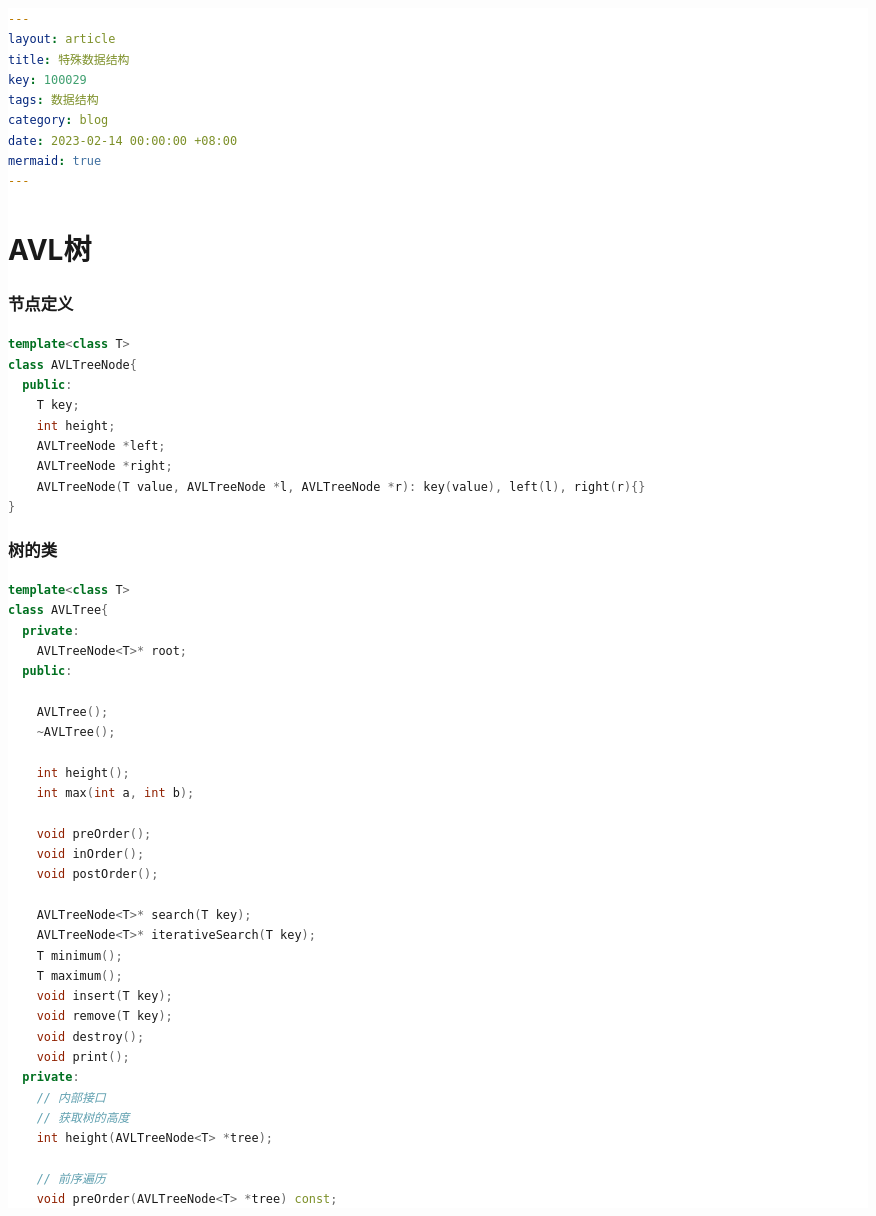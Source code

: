 ```yaml
---
layout: article
title: 特殊数据结构
key: 100029
tags: 数据结构
category: blog
date: 2023-02-14 00:00:00 +08:00
mermaid: true
---
```

 
# AVL树

### 节点定义
  ```c++
  template<class T>
  class AVLTreeNode{
    public:
      T key;
      int height;
      AVLTreeNode *left;
      AVLTreeNode *right;
      AVLTreeNode(T value, AVLTreeNode *l, AVLTreeNode *r): key(value), left(l), right(r){}
  }
  ```

### 树的类




  ```c++
  template<class T>
  class AVLTree{
    private:
      AVLTreeNode<T>* root;
    public:

      AVLTree();
      ~AVLTree();

      int height();
      int max(int a, int b);

      void preOrder();
      void inOrder();
      void postOrder();

      AVLTreeNode<T>* search(T key);
      AVLTreeNode<T>* iterativeSearch(T key);
      T minimum();
      T maximum();
      void insert(T key);
      void remove(T key);
      void destroy();
      void print();
    private:
      // 内部接口 
      // 获取树的高度
      int height(AVLTreeNode<T> *tree);
          
      // 前序遍历
      void preOrder(AVLTreeNode<T> *tree) const;
  ```